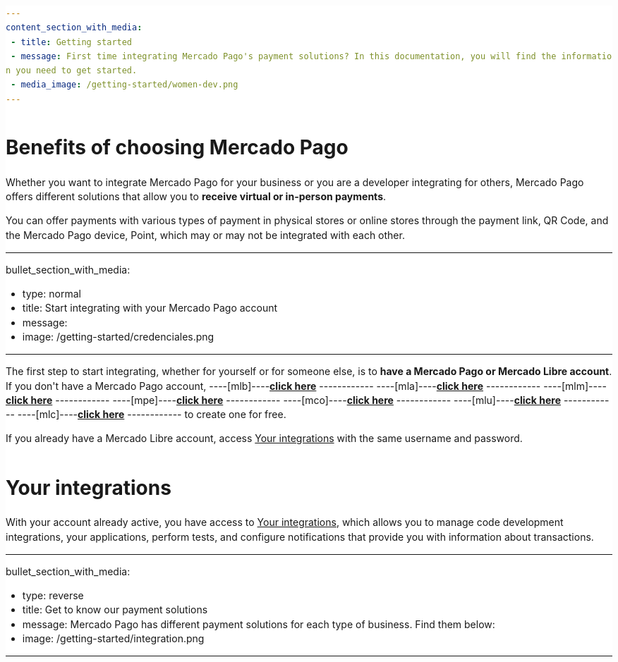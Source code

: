 ```yaml
---
content_section_with_media:
 - title: Getting started
 - message: First time integrating Mercado Pago's payment solutions? In this documentation, you will find the information you need to get started.
 - media_image: /getting-started/women-dev.png
---
```


# Benefits of choosing Mercado Pago

Whether you want to integrate Mercado Pago for your business or you are a developer integrating for others, Mercado Pago offers different solutions that allow you to **receive virtual or in-person payments**.

You can offer payments with various types of payment in physical stores or online stores through the payment link, QR Code, and the Mercado Pago device, Point, which may or may not be integrated with each other.

---
bullet_section_with_media:
 - type: normal
 - title: Start integrating with your Mercado Pago account
 - message:
 - image: /getting-started/credenciales.png
---

The first step to start integrating, whether for yourself or for someone else, is to **have a Mercado Pago or Mercado Libre account**. If you don't have a Mercado Pago account, ----[mlb]----[**click here**](https://www.mercadopago.com.br/hub/registration/landing) ------------ ----[mla]----[**click here**](https://www.mercadopago.com.ar/hub/registration/landing) ------------  ----[mlm]----[**click here**](https://www.mercadopago.com.mx/hub/registration/landing) ------------ ----[mpe]----[**click here**](https://www.mercadopago.com.pe/hub/registration/landing) ------------ ----[mco]----[**click here**](https://www.mercadopago.com.co/hub/registration/landing) ------------ ----[mlu]----[**click here**](https://www.mercadopago.com.uy/hub/registration/landing) ------------ ----[mlc]----[**click here**](https://www.mercadopago.cl/hub/registration/landing) ------------ to create one for free.

If you already have a Mercado Libre account, access [Your integrations](https://www.mercadopago.com/developers/panel/app) with the same username and password.

# Your integrations

With your account already active, you have access to [Your integrations](https://www.mercadopago.com/developers/panel/app), which allows you to manage code development integrations, your applications, perform tests, and configure notifications that provide you with information about transactions.

---
bullet_section_with_media:
 - type: reverse
 - title: Get to know our payment solutions
 - message: Mercado Pago has different payment solutions for each type of business. Find them below:
 - image: /getting-started/integration.png
---
